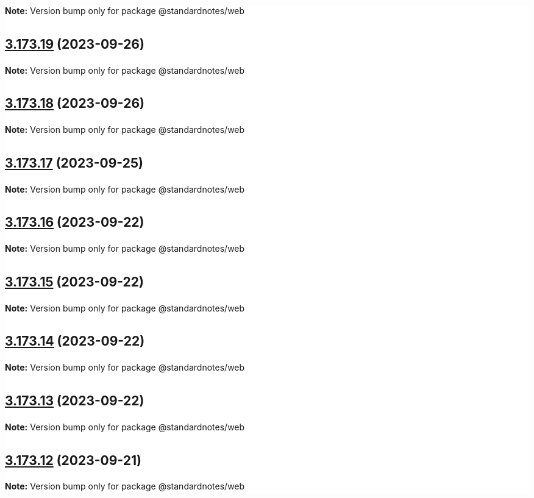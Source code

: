 **Note:** Version bump only for package @standardnotes/web

## [3.173.19](https://github.com/standardnotes/app/compare/@standardnotes/web@3.173.18...@standardnotes/web@3.173.19) (2023-09-26)

**Note:** Version bump only for package @standardnotes/web

## [3.173.18](https://github.com/standardnotes/app/compare/@standardnotes/web@3.173.17...@standardnotes/web@3.173.18) (2023-09-26)

**Note:** Version bump only for package @standardnotes/web

## [3.173.17](https://github.com/standardnotes/app/compare/@standardnotes/web@3.173.16...@standardnotes/web@3.173.17) (2023-09-25)

**Note:** Version bump only for package @standardnotes/web

## [3.173.16](https://github.com/standardnotes/app/compare/@standardnotes/web@3.173.15...@standardnotes/web@3.173.16) (2023-09-22)

**Note:** Version bump only for package @standardnotes/web

## [3.173.15](https://github.com/standardnotes/app/compare/@standardnotes/web@3.173.14...@standardnotes/web@3.173.15) (2023-09-22)

**Note:** Version bump only for package @standardnotes/web

## [3.173.14](https://github.com/standardnotes/app/compare/@standardnotes/web@3.173.13...@standardnotes/web@3.173.14) (2023-09-22)

**Note:** Version bump only for package @standardnotes/web

## [3.173.13](https://github.com/standardnotes/app/compare/@standardnotes/web@3.173.12...@standardnotes/web@3.173.13) (2023-09-22)

**Note:** Version bump only for package @standardnotes/web

## [3.173.12](https://github.com/standardnotes/app/compare/@standardnotes/web@3.173.11...@standardnotes/web@3.173.12) (2023-09-21)

**Note:** Version bump only for package @standardnotes/web
